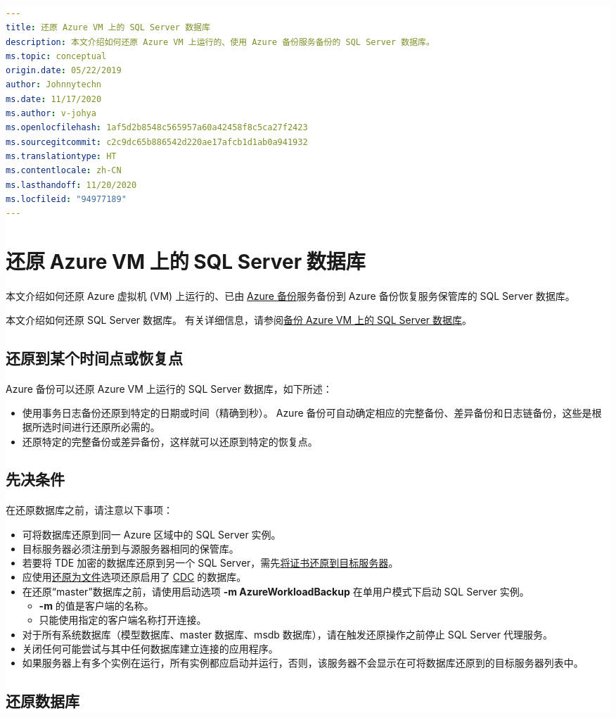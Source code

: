 ```yaml
---
title: 还原 Azure VM 上的 SQL Server 数据库
description: 本文介绍如何还原 Azure VM 上运行的、使用 Azure 备份服务备份的 SQL Server 数据库。
ms.topic: conceptual
origin.date: 05/22/2019
author: Johnnytechn
ms.date: 11/17/2020
ms.author: v-johya
ms.openlocfilehash: 1af5d2b8548c565957a60a42458f8c5ca27f2423
ms.sourcegitcommit: c2c9dc65b886542d220ae17afcb1d1ab0a941932
ms.translationtype: HT
ms.contentlocale: zh-CN
ms.lasthandoff: 11/20/2020
ms.locfileid: "94977189"
---
```

# <a name="restore-sql-server-databases-on-azure-vms"></a>还原 Azure VM 上的 SQL Server 数据库


本文介绍如何还原 Azure 虚拟机 (VM) 上运行的、已由 [Azure 备份](backup-overview.md)服务备份到 Azure 备份恢复服务保管库的 SQL Server 数据库。

本文介绍如何还原 SQL Server 数据库。 有关详细信息，请参阅[备份 Azure VM 上的 SQL Server 数据库](backup-azure-sql-database.md)。

## <a name="restore-to-a-time-or-a-recovery-point"></a>还原到某个时间点或恢复点

Azure 备份可以还原 Azure VM 上运行的 SQL Server 数据库，如下所述：

- 使用事务日志备份还原到特定的日期或时间（精确到秒）。 Azure 备份可自动确定相应的完整备份、差异备份和日志链备份，这些是根据所选时间进行还原所必需的。
- 还原特定的完整备份或差异备份，这样就可以还原到特定的恢复点。

## <a name="prerequisites"></a>先决条件

在还原数据库之前，请注意以下事项：

- 可将数据库还原到同一 Azure 区域中的 SQL Server 实例。
- 目标服务器必须注册到与源服务器相同的保管库。
- 若要将 TDE 加密的数据库还原到另一个 SQL Server，需先[将证书还原到目标服务器](https://docs.microsoft.com/sql/relational-databases/security/encryption/move-a-tde-protected-database-to-another-sql-server)。
- 应使用[还原为文件](#restore-as-files)选项还原启用了 [CDC](https://docs.microsoft.com/sql/relational-databases/track-changes/enable-and-disable-change-data-capture-sql-server) 的数据库。
- 在还原“master”数据库之前，请使用启动选项 **-m AzureWorkloadBackup** 在单用户模式下启动 SQL Server 实例。
  - **-m** 的值是客户端的名称。
  - 只能使用指定的客户端名称打开连接。
- 对于所有系统数据库（模型数据库、master 数据库、msdb 数据库），请在触发还原操作之前停止 SQL Server 代理服务。
- 关闭任何可能尝试与其中任何数据库建立连接的应用程序。
- 如果服务器上有多个实例在运行，所有实例都应启动并运行，否则，该服务器不会显示在可将数据库还原到的目标服务器列表中。

## <a name="restore-a-database"></a>还原数据库
